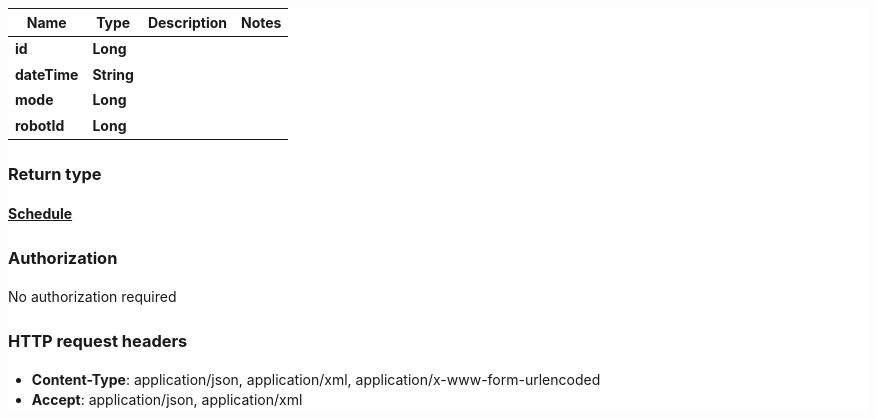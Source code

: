 Name | Type | Description  | Notes
------------- | ------------- | ------------- | -------------
 **id** | **Long**|  |
 **dateTime** | **String**|  |
 **mode** | **Long**|  |
 **robotId** | **Long**|  |

### Return type

[**Schedule**](Schedule.md)

### Authorization

No authorization required

### HTTP request headers

 - **Content-Type**: application/json, application/xml, application/x-www-form-urlencoded
 - **Accept**: application/json, application/xml

